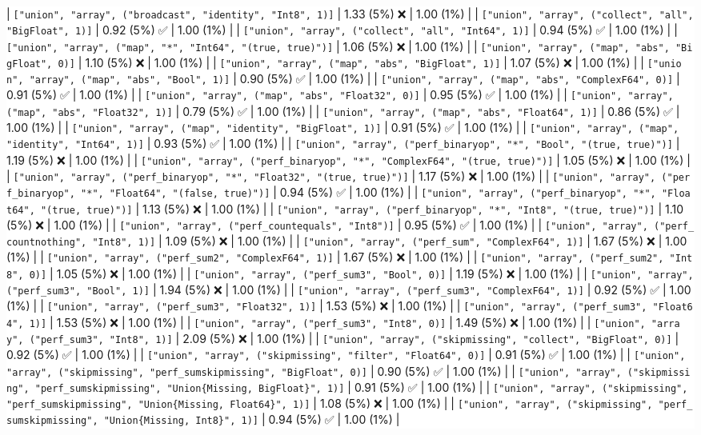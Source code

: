 | `["union", "array", ("broadcast", "identity", "Int8", 1)]` | 1.33 (5%) :x: | 1.00 (1%)  |
| `["union", "array", ("collect", "all", "BigFloat", 1)]` | 0.92 (5%) :white_check_mark: | 1.00 (1%)  |
| `["union", "array", ("collect", "all", "Int64", 1)]` | 0.94 (5%) :white_check_mark: | 1.00 (1%)  |
| `["union", "array", ("map", "*", "Int64", "(true, true)")]` | 1.06 (5%) :x: | 1.00 (1%)  |
| `["union", "array", ("map", "abs", "BigFloat", 0)]` | 1.10 (5%) :x: | 1.00 (1%)  |
| `["union", "array", ("map", "abs", "BigFloat", 1)]` | 1.07 (5%) :x: | 1.00 (1%)  |
| `["union", "array", ("map", "abs", "Bool", 1)]` | 0.90 (5%) :white_check_mark: | 1.00 (1%)  |
| `["union", "array", ("map", "abs", "ComplexF64", 0)]` | 0.91 (5%) :white_check_mark: | 1.00 (1%)  |
| `["union", "array", ("map", "abs", "Float32", 0)]` | 0.95 (5%) :white_check_mark: | 1.00 (1%)  |
| `["union", "array", ("map", "abs", "Float32", 1)]` | 0.79 (5%) :white_check_mark: | 1.00 (1%)  |
| `["union", "array", ("map", "abs", "Float64", 1)]` | 0.86 (5%) :white_check_mark: | 1.00 (1%)  |
| `["union", "array", ("map", "identity", "BigFloat", 1)]` | 0.91 (5%) :white_check_mark: | 1.00 (1%)  |
| `["union", "array", ("map", "identity", "Int64", 1)]` | 0.93 (5%) :white_check_mark: | 1.00 (1%)  |
| `["union", "array", ("perf_binaryop", "*", "Bool", "(true, true)")]` | 1.19 (5%) :x: | 1.00 (1%)  |
| `["union", "array", ("perf_binaryop", "*", "ComplexF64", "(true, true)")]` | 1.05 (5%) :x: | 1.00 (1%)  |
| `["union", "array", ("perf_binaryop", "*", "Float32", "(true, true)")]` | 1.17 (5%) :x: | 1.00 (1%)  |
| `["union", "array", ("perf_binaryop", "*", "Float64", "(false, true)")]` | 0.94 (5%) :white_check_mark: | 1.00 (1%)  |
| `["union", "array", ("perf_binaryop", "*", "Float64", "(true, true)")]` | 1.13 (5%) :x: | 1.00 (1%)  |
| `["union", "array", ("perf_binaryop", "*", "Int8", "(true, true)")]` | 1.10 (5%) :x: | 1.00 (1%)  |
| `["union", "array", ("perf_countequals", "Int8")]` | 0.95 (5%) :white_check_mark: | 1.00 (1%)  |
| `["union", "array", ("perf_countnothing", "Int8", 1)]` | 1.09 (5%) :x: | 1.00 (1%)  |
| `["union", "array", ("perf_sum", "ComplexF64", 1)]` | 1.67 (5%) :x: | 1.00 (1%)  |
| `["union", "array", ("perf_sum2", "ComplexF64", 1)]` | 1.67 (5%) :x: | 1.00 (1%)  |
| `["union", "array", ("perf_sum2", "Int8", 0)]` | 1.05 (5%) :x: | 1.00 (1%)  |
| `["union", "array", ("perf_sum3", "Bool", 0)]` | 1.19 (5%) :x: | 1.00 (1%)  |
| `["union", "array", ("perf_sum3", "Bool", 1)]` | 1.94 (5%) :x: | 1.00 (1%)  |
| `["union", "array", ("perf_sum3", "ComplexF64", 1)]` | 0.92 (5%) :white_check_mark: | 1.00 (1%)  |
| `["union", "array", ("perf_sum3", "Float32", 1)]` | 1.53 (5%) :x: | 1.00 (1%)  |
| `["union", "array", ("perf_sum3", "Float64", 1)]` | 1.53 (5%) :x: | 1.00 (1%)  |
| `["union", "array", ("perf_sum3", "Int8", 0)]` | 1.49 (5%) :x: | 1.00 (1%)  |
| `["union", "array", ("perf_sum3", "Int8", 1)]` | 2.09 (5%) :x: | 1.00 (1%)  |
| `["union", "array", ("skipmissing", "collect", "BigFloat", 0)]` | 0.92 (5%) :white_check_mark: | 1.00 (1%)  |
| `["union", "array", ("skipmissing", "filter", "Float64", 0)]` | 0.91 (5%) :white_check_mark: | 1.00 (1%)  |
| `["union", "array", ("skipmissing", "perf_sumskipmissing", "BigFloat", 0)]` | 0.90 (5%) :white_check_mark: | 1.00 (1%)  |
| `["union", "array", ("skipmissing", "perf_sumskipmissing", "Union{Missing, BigFloat}", 1)]` | 0.91 (5%) :white_check_mark: | 1.00 (1%)  |
| `["union", "array", ("skipmissing", "perf_sumskipmissing", "Union{Missing, Float64}", 1)]` | 1.08 (5%) :x: | 1.00 (1%)  |
| `["union", "array", ("skipmissing", "perf_sumskipmissing", "Union{Missing, Int8}", 1)]` | 0.94 (5%) :white_check_mark: | 1.00 (1%)  |